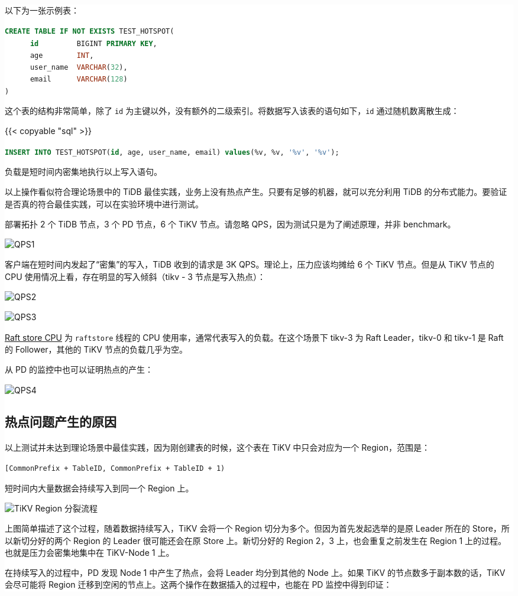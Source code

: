 以下为一张示例表：

```sql
CREATE TABLE IF NOT EXISTS TEST_HOTSPOT(
      id         BIGINT PRIMARY KEY,
      age        INT,
      user_name  VARCHAR(32),
      email      VARCHAR(128)
)
```

这个表的结构非常简单，除了 `id` 为主键以外，没有额外的二级索引。将数据写入该表的语句如下，`id` 通过随机数离散生成：

{{< copyable "sql" >}}

```sql
INSERT INTO TEST_HOTSPOT(id, age, user_name, email) values(%v, %v, '%v', '%v');
```

负载是短时间内密集地执行以上写入语句。

以上操作看似符合理论场景中的 TiDB 最佳实践，业务上没有热点产生。只要有足够的机器，就可以充分利用 TiDB 的分布式能力。要验证是否真的符合最佳实践，可以在实验环境中进行测试。

部署拓扑 2 个 TiDB 节点，3 个 PD 节点，6 个 TiKV 节点。请忽略 QPS，因为测试只是为了阐述原理，并非 benchmark。

![QPS1](/media/best-practices/QPS1.png)

客户端在短时间内发起了“密集”的写入，TiDB 收到的请求是 3K QPS。理论上，压力应该均摊给 6 个 TiKV 节点。但是从 TiKV 节点的 CPU 使用情况上看，存在明显的写入倾斜（tikv - 3 节点是写入热点）：

![QPS2](/media/best-practices/QPS2.png)

![QPS3](/media/best-practices/QPS3.png)

[Raft store CPU](/grafana-tikv-dashboard.md) 为 `raftstore` 线程的 CPU 使用率，通常代表写入的负载。在这个场景下 tikv-3 为 Raft Leader，tikv-0 和 tikv-1 是 Raft 的 Follower，其他的 TiKV 节点的负载几乎为空。

从 PD 的监控中也可以证明热点的产生：

![QPS4](/media/best-practices/QPS4.png)

## 热点问题产生的原因

以上测试并未达到理论场景中最佳实践，因为刚创建表的时候，这个表在 TiKV 中只会对应为一个 Region，范围是：

```
[CommonPrefix + TableID, CommonPrefix + TableID + 1)
```

短时间内大量数据会持续写入到同一个 Region 上。

![TiKV Region 分裂流程](/media/best-practices/tikv-Region-split.png)

上图简单描述了这个过程，随着数据持续写入，TiKV 会将一个 Region 切分为多个。但因为首先发起选举的是原 Leader 所在的 Store，所以新切分好的两个 Region 的 Leader 很可能还会在原 Store 上。新切分好的 Region 2，3 上，也会重复之前发生在 Region 1 上的过程。也就是压力会密集地集中在 TiKV-Node 1 上。

在持续写入的过程中，PD 发现 Node 1 中产生了热点，会将 Leader 均分到其他的 Node 上。如果 TiKV 的节点数多于副本数的话，TiKV 会尽可能将 Region 迁移到空闲的节点上。这两个操作在数据插入的过程中，也能在 PD 监控中得到印证：
